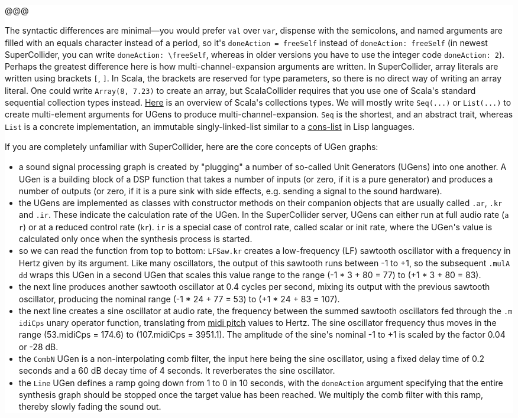 @@@

The syntactic differences are minimal&mdash;you would prefer `val` over `var`, dispense with the semicolons, and 
named arguments are filled with an equals character instead of a period, so it's
`doneAction = freeSelf` instead of `doneAction: freeSelf` (in newest SuperCollider, you can write 
`doneAction: \freeSelf`, whereas in older versions you have to use the integer code `doneAction: 2`).
Perhaps the greatest difference here is how multi-channel-expansion arguments are written. In SuperCollider, array 
literals are written using brackets `[`, `]`. In Scala, the brackets are reserved
for type parameters, so there is no direct way of writing an array literal. One could write `Array(8, 7.23)` to 
create an array, but ScalaCollider requires that you use one of Scala's standard
sequential collection types instead. [Here](http://docs.scala-lang.org/overviews/collections/overview.html) is 
an overview of Scala's collections types. We will mostly write `Seq(...)` or `List(...)`
to create multi-element arguments for UGens to produce multi-channel-expansion. `Seq` is the shortest, and an 
abstract trait, whereas `List` is a concrete implementation,
an immutable singly-linked-list similar to a [cons-list](https://en.wikipedia.org/wiki/Cons#Lists) in Lisp languages.

If you are completely unfamiliar with SuperCollider, here are the core concepts of UGen graphs:

- a sound signal processing graph is created by "plugging" a number of so-called Unit Generators (UGens) into one 
  another. A UGen is a building block of a DSP function that takes a number
  of inputs (or zero, if it is a pure generator) and produces a number of outputs (or zero, if it is a pure sink 
  with side effects, e.g. sending a signal to the sound hardware).
- the UGens are implemented as classes with constructor methods on their companion objects that are usually 
  called `.ar`, `.kr` and `.ir`. These indicate the calculation rate of the UGen.
  In the SuperCollider server, UGens can either run at full audio rate (`ar`) or at a reduced control rate (`kr`). 
  `ir` is a special case of control rate, called scalar or init rate,
  where the UGen's value is calculated only once when the synthesis process is started.
- so we can read the function from top to bottom: `LFSaw.kr` creates a low-frequency (LF) sawtooth oscillator 
  with a frequency in Hertz given by its argument. Like many oscillators, the output of
  this sawtooth runs between -1 to +1, so the subsequent `.mulAdd` wraps this UGen in a second UGen that scales 
  this value range to the range (-1 * 3 + 80 = 77) to (+1 * 3 + 80 = 83).
- the next line produces another sawtooth oscillator at 0.4 cycles per second, mixing its output with the 
  previous sawtooth oscillator, 
  producing the nominal range (-1 * 24 + 77 = 53) to (+1 * 24 + 83 = 107).
- the next line creates a sine oscillator at audio rate, the frequency between the summed sawtooth oscillators 
  fed through the `.midiCps` unary operator function, translating from
  [midi pitch](https://en.wikipedia.org/wiki/MIDI_tuning_standard#Frequency_values) values to Hertz. The sine 
  oscillator frequency thus moves in the range (53.midiCps = 174.6) to (107.midiCps = 3951.1). The amplitude of 
  the sine's nominal -1 to +1 is scaled by
  the factor 0.04 or -28 dB.
- the `CombN` UGen is a non-interpolating comb filter, the input here being the sine oscillator, using a fixed 
  delay time of 0.2 seconds and a 60 dB decay time of 4 seconds. It reverberates
  the sine oscillator.
- the `Line` UGen defines a ramp going down from 1 to 0 in 10 seconds, with the `doneAction` argument specifying 
  that the entire synthesis graph should be stopped once the target value has
  been reached. We multiply the comb filter with this ramp, thereby slowly fading the sound out.